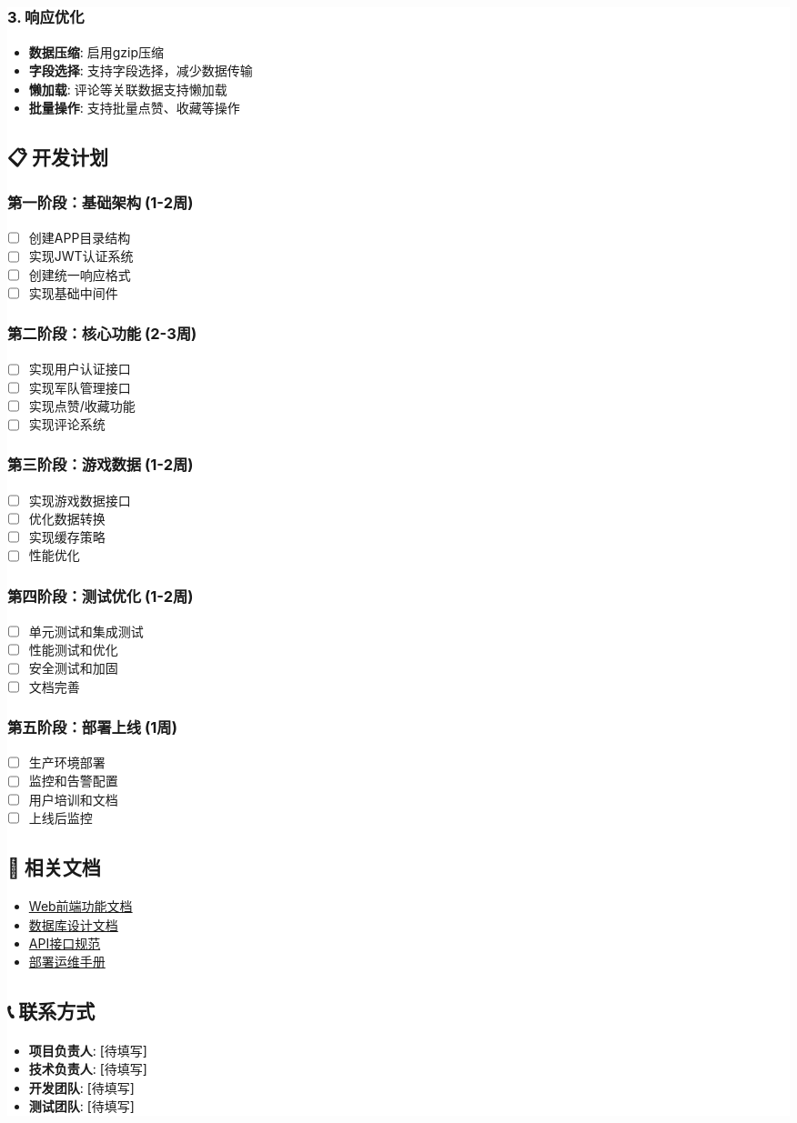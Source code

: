 ### 3. 响应优化
- **数据压缩**: 启用gzip压缩
- **字段选择**: 支持字段选择，减少数据传输
- **懒加载**: 评论等关联数据支持懒加载
- **批量操作**: 支持批量点赞、收藏等操作

## 📋 开发计划

### 第一阶段：基础架构 (1-2周)
- [ ] 创建APP目录结构
- [ ] 实现JWT认证系统
- [ ] 创建统一响应格式
- [ ] 实现基础中间件

### 第二阶段：核心功能 (2-3周)
- [ ] 实现用户认证接口
- [ ] 实现军队管理接口
- [ ] 实现点赞/收藏功能
- [ ] 实现评论系统

### 第三阶段：游戏数据 (1-2周)
- [ ] 实现游戏数据接口
- [ ] 优化数据转换
- [ ] 实现缓存策略
- [ ] 性能优化

### 第四阶段：测试优化 (1-2周)
- [ ] 单元测试和集成测试
- [ ] 性能测试和优化
- [ ] 安全测试和加固
- [ ] 文档完善

### 第五阶段：部署上线 (1周)
- [ ] 生产环境部署
- [ ] 监控和告警配置
- [ ] 用户培训和文档
- [ ] 上线后监控

## 🔗 相关文档

- [Web前端功能文档](./源码说明文档.md)
- [数据库设计文档](./schema.sql)
- [API接口规范](./API规范.md)
- [部署运维手册](./部署运维手册.md)

## 📞 联系方式

- **项目负责人**: [待填写]
- **技术负责人**: [待填写]
- **开发团队**: [待填写]
- **测试团队**: [待填写]
